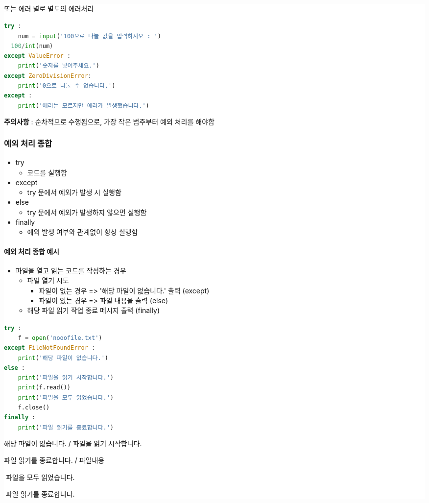   또는 에러 별로 별도의 에러처리

  ```python
  try :
      num = input('100으로 나눌 값을 입력하시오 : ')
  	100/int(num)
  except ValueError :
      print('숫자를 넣어주세요.')
  except ZeroDivisionError:
      print('0으로 나눌 수 없습니다.')
  except :
      print('에러는 모르지만 에러가 발생했습니다.')
  ```

  **주의사항** : 순차적으로 수행됨으로, 가장 작은 범주부터 예외 처리를 해야함

### 예외 처리 종합

* try
  * 코드를 실행함
* except
  * try 문에서 예외가 발생 시 실행함
* else
  * try 문에서 예외가 발생하지 않으면 실행함
* finally
  * 예외 발생 여부와 관계없이 항상 실행함

#### 예외 처리 종합 예시

* 파일을 열고 읽는 코드를 작성하는 경우
  * 파일 열기 시도
    * 파일이 없는 경우 => '해당 파일이 없습니다.' 출력 (except)
    * 파일이 있는 경우 => 파일 내용을 출력 (else)
  * 해당 파일 읽기 작업 종료 메시지 출력 (finally)

```python
try :
    f = open('nooofile.txt')
except FileNotFoundError :
    print('해당 파일이 없습니다.')
else :
    print('파일을 읽기 시작합니다.')
    print(f.read())
    print('파일을 모두 읽었습니다.')
    f.close()
finally :
    print('파일 읽기를 종료합니다.')
```

해당 파일이 없습니다.				/ 	파일을 읽기 시작합니다.

파일 읽기를 종료합니다.			/	파일내용

​															파일을 모두 읽었습니다.

​															파일 읽기를 종료합니다.
